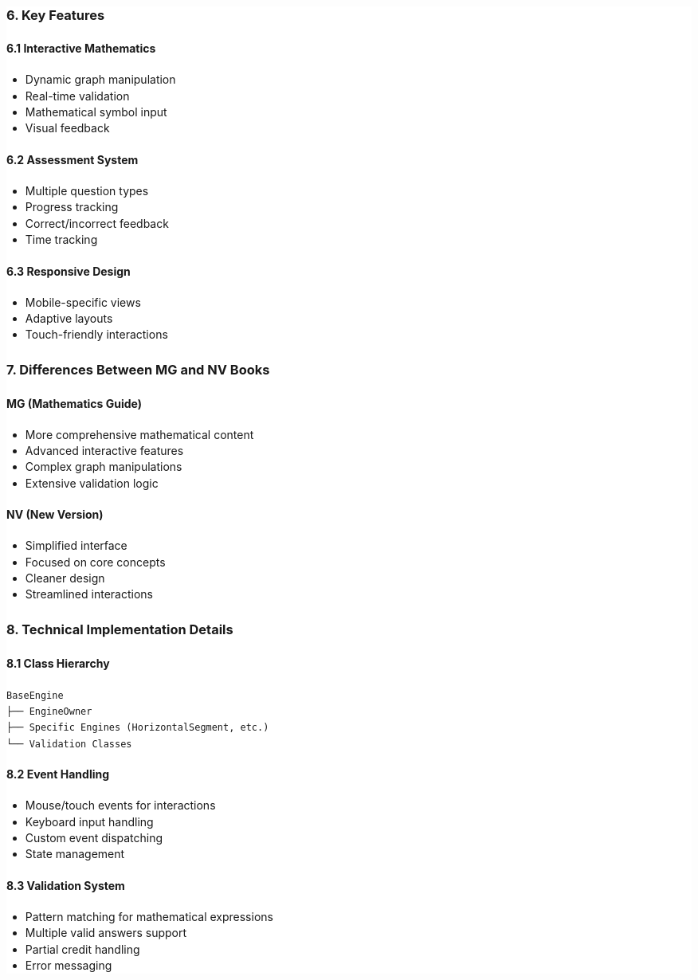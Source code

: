 ### 6. Key Features

#### 6.1 Interactive Mathematics
- Dynamic graph manipulation
- Real-time validation
- Mathematical symbol input
- Visual feedback

#### 6.2 Assessment System
- Multiple question types
- Progress tracking
- Correct/incorrect feedback
- Time tracking

#### 6.3 Responsive Design
- Mobile-specific views
- Adaptive layouts
- Touch-friendly interactions

### 7. Differences Between MG and NV Books

#### MG (Mathematics Guide)
- More comprehensive mathematical content
- Advanced interactive features
- Complex graph manipulations
- Extensive validation logic

#### NV (New Version)
- Simplified interface
- Focused on core concepts
- Cleaner design
- Streamlined interactions

### 8. Technical Implementation Details

#### 8.1 Class Hierarchy
```
BaseEngine
├── EngineOwner
├── Specific Engines (HorizontalSegment, etc.)
└── Validation Classes
```

#### 8.2 Event Handling
- Mouse/touch events for interactions
- Keyboard input handling
- Custom event dispatching
- State management

#### 8.3 Validation System
- Pattern matching for mathematical expressions
- Multiple valid answers support
- Partial credit handling
- Error messaging
